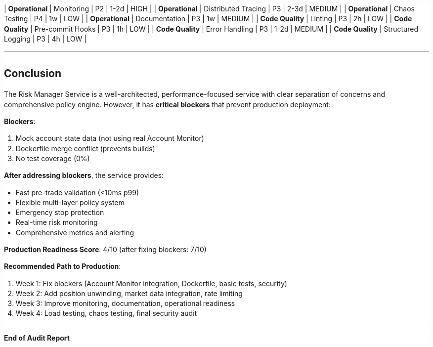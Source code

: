 | **Operational** | Monitoring | P2 | 1-2d | HIGH |
| **Operational** | Distributed Tracing | P3 | 2-3d | MEDIUM |
| **Operational** | Chaos Testing | P4 | 1w | LOW |
| **Operational** | Documentation | P3 | 1w | MEDIUM |
| **Code Quality** | Linting | P3 | 2h | LOW |
| **Code Quality** | Pre-commit Hooks | P3 | 1h | LOW |
| **Code Quality** | Error Handling | P3 | 1-2d | MEDIUM |
| **Code Quality** | Structured Logging | P3 | 4h | LOW |

---

## Conclusion

The Risk Manager Service is a well-architected, performance-focused service with clear separation of concerns and comprehensive policy engine. However, it has **critical blockers** that prevent production deployment:

**Blockers**:
1. Mock account state data (not using real Account Monitor)
2. Dockerfile merge conflict (prevents builds)
3. No test coverage (0%)

**After addressing blockers**, the service provides:
- Fast pre-trade validation (<10ms p99)
- Flexible multi-layer policy system
- Emergency stop protection
- Real-time risk monitoring
- Comprehensive metrics and alerting

**Production Readiness Score**: 4/10 (after fixing blockers: 7/10)

**Recommended Path to Production**:
1. Week 1: Fix blockers (Account Monitor integration, Dockerfile, basic tests, security)
2. Week 2: Add position unwinding, market data integration, rate limiting
3. Week 3: Improve monitoring, documentation, operational readiness
4. Week 4: Load testing, chaos testing, final security audit

---

**End of Audit Report**
